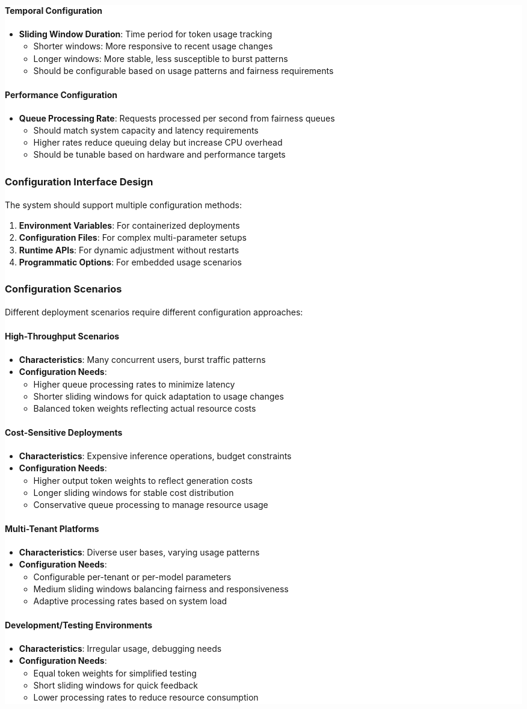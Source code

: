 #### Temporal Configuration
- **Sliding Window Duration**: Time period for token usage tracking
  - Shorter windows: More responsive to recent usage changes
  - Longer windows: More stable, less susceptible to burst patterns
  - Should be configurable based on usage patterns and fairness requirements

#### Performance Configuration
- **Queue Processing Rate**: Requests processed per second from fairness queues
  - Should match system capacity and latency requirements
  - Higher rates reduce queuing delay but increase CPU overhead
  - Should be tunable based on hardware and performance targets

### Configuration Interface Design

The system should support multiple configuration methods:

1. **Environment Variables**: For containerized deployments
2. **Configuration Files**: For complex multi-parameter setups  
3. **Runtime APIs**: For dynamic adjustment without restarts
4. **Programmatic Options**: For embedded usage scenarios

### Configuration Scenarios

Different deployment scenarios require different configuration approaches:

#### High-Throughput Scenarios
- **Characteristics**: Many concurrent users, burst traffic patterns
- **Configuration Needs**:
  - Higher queue processing rates to minimize latency
  - Shorter sliding windows for quick adaptation to usage changes
  - Balanced token weights reflecting actual resource costs

#### Cost-Sensitive Deployments  
- **Characteristics**: Expensive inference operations, budget constraints
- **Configuration Needs**:
  - Higher output token weights to reflect generation costs
  - Longer sliding windows for stable cost distribution
  - Conservative queue processing to manage resource usage

#### Multi-Tenant Platforms
- **Characteristics**: Diverse user bases, varying usage patterns
- **Configuration Needs**:
  - Configurable per-tenant or per-model parameters
  - Medium sliding windows balancing fairness and responsiveness
  - Adaptive processing rates based on system load

#### Development/Testing Environments
- **Characteristics**: Irregular usage, debugging needs
- **Configuration Needs**:
  - Equal token weights for simplified testing
  - Short sliding windows for quick feedback
  - Lower processing rates to reduce resource consumption
